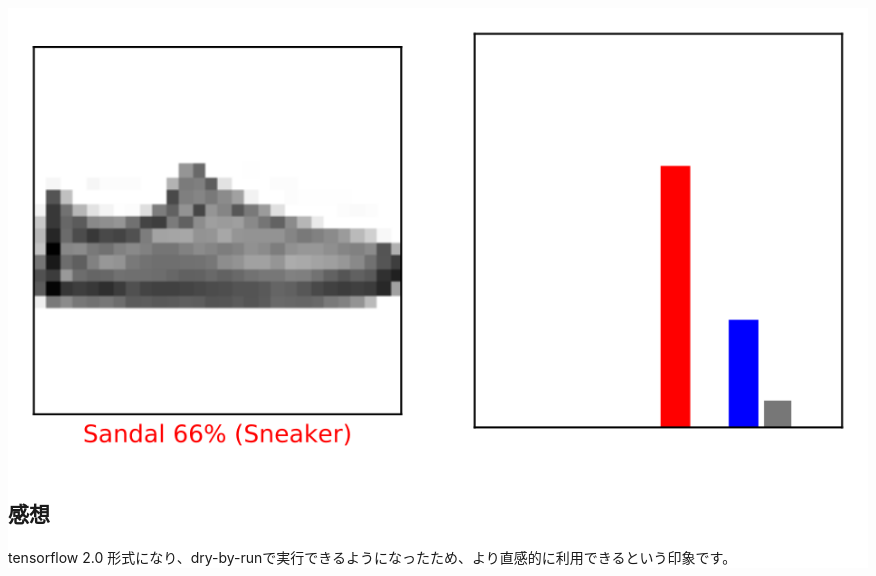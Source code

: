 ![svg](01_nb_files/01_nb_28_0.svg)



```python

```


```python

```

## 感想
tensorflow 2.0 形式になり、dry-by-runで実行できるようになったため、より直感的に利用できるという印象です。
